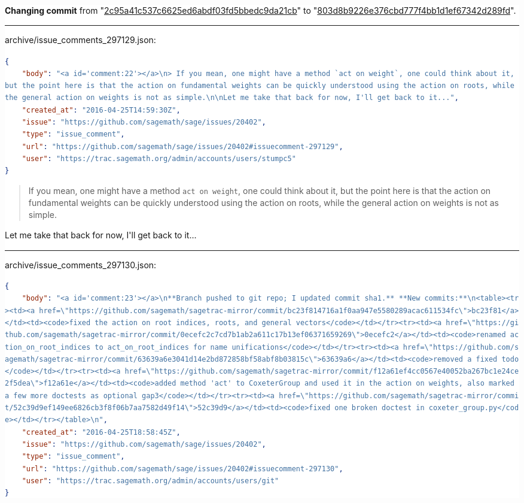 **Changing commit** from "[2c95a41c537c6625ed6abdf03fd5bbedc9da21cb](https://github.com/sagemath/sagetrac-mirror/commit/2c95a41c537c6625ed6abdf03fd5bbedc9da21cb)" to "[803d8b9226e376cbd777f4bb1d1ef67342d289fd](https://github.com/sagemath/sagetrac-mirror/commit/803d8b9226e376cbd777f4bb1d1ef67342d289fd)".



---

archive/issue_comments_297129.json:
```json
{
    "body": "<a id='comment:22'></a>\n> If you mean, one might have a method `act on weight`, one could think about it, but the point here is that the action on fundamental weights can be quickly understood using the action on roots, while the general action on weights is not as simple.\n\nLet me take that back for now, I'll get back to it...",
    "created_at": "2016-04-25T14:59:30Z",
    "issue": "https://github.com/sagemath/sage/issues/20402",
    "type": "issue_comment",
    "url": "https://github.com/sagemath/sage/issues/20402#issuecomment-297129",
    "user": "https://trac.sagemath.org/admin/accounts/users/stumpc5"
}
```

<a id='comment:22'></a>
> If you mean, one might have a method `act on weight`, one could think about it, but the point here is that the action on fundamental weights can be quickly understood using the action on roots, while the general action on weights is not as simple.

Let me take that back for now, I'll get back to it...



---

archive/issue_comments_297130.json:
```json
{
    "body": "<a id='comment:23'></a>\n**Branch pushed to git repo; I updated commit sha1.** **New commits:**\n<table><tr><td><a href=\"https://github.com/sagemath/sagetrac-mirror/commit/bc23f814716a1f0aa947e5580289acac611534fc\">bc23f81</a></td><td><code>fixed the action on root indices, roots, and general vectors</code></td></tr><tr><td><a href=\"https://github.com/sagemath/sagetrac-mirror/commit/0ecefc2c7cd7b1ab2a611c17b13ef06371659269\">0ecefc2</a></td><td><code>renamed action_on_root_indices to act_on_root_indices for name unifications</code></td></tr><tr><td><a href=\"https://github.com/sagemath/sagetrac-mirror/commit/63639a6e3041d14e2bd872858bf58abf8b03815c\">63639a6</a></td><td><code>removed a fixed todo</code></td></tr><tr><td><a href=\"https://github.com/sagemath/sagetrac-mirror/commit/f12a61ef4cc0567e40052ba267bc1e24ce2f5dea\">f12a61e</a></td><td><code>added method 'act' to CoxeterGroup and used it in the action on weights, also marked a few more doctests as optional gap3</code></td></tr><tr><td><a href=\"https://github.com/sagemath/sagetrac-mirror/commit/52c39d9ef149ee6826cb3f8f06b7aa7582d49f14\">52c39d9</a></td><td><code>fixed one broken doctest in coxeter_group.py</code></td></tr></table>\n",
    "created_at": "2016-04-25T18:58:45Z",
    "issue": "https://github.com/sagemath/sage/issues/20402",
    "type": "issue_comment",
    "url": "https://github.com/sagemath/sage/issues/20402#issuecomment-297130",
    "user": "https://trac.sagemath.org/admin/accounts/users/git"
}
```

